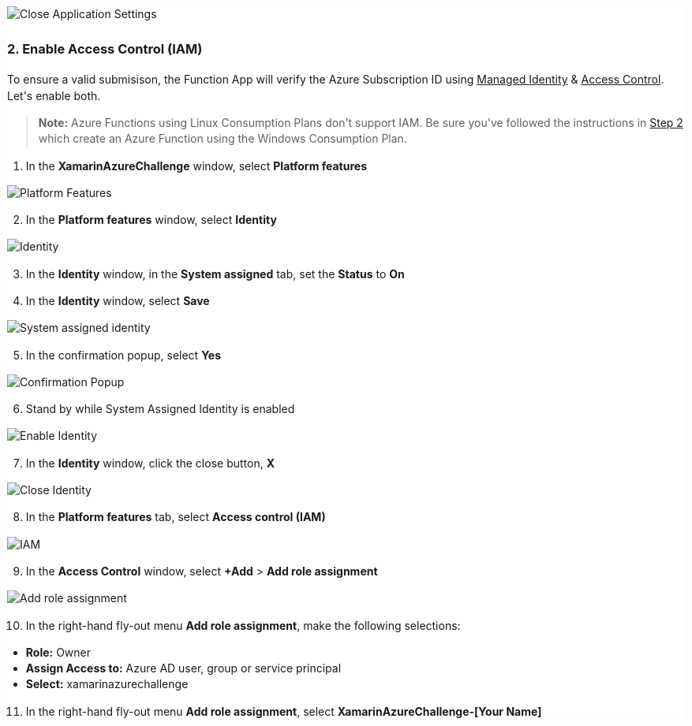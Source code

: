 ![Close Application Settings](https://user-images.githubusercontent.com/13558917/65399076-f3a47980-dd77-11e9-9e21-e1d3abda31ad.jpg)


### 2. Enable Access Control (IAM)

To ensure a valid submisison, the Function App will verify the Azure Subscription ID using [Managed Identity](https://docs.microsoft.com/azure/app-service/overview-managed-identity#adding-a-system-assigned-identity) & [Access Control](https://docs.microsoft.com/azure/role-based-access-control/role-assignments-portal#overview-of-access-control-iam?WT.mc_id=xamarinazurechallenge-github-bramin). Let's enable both.

> **Note:** Azure Functions using Linux Consumption Plans don't support IAM. Be sure you've followed the instructions in [Step 2](#2-publish-azure-function) which create an Azure Function using the Windows Consumption Plan.

1. In the **XamarinAzureChallenge** window, select **Platform features**

![Platform Features](https://user-images.githubusercontent.com/13558917/65397766-ff8c3d80-dd6f-11e9-98d4-c8640da32e37.png)

2. In the **Platform features** window, select **Identity**

![Identity](https://user-images.githubusercontent.com/13558917/65397882-db7d2c00-dd70-11e9-82a7-d1dfe8351574.png)

3. In the **Identity** window, in the **System assigned** tab, set the **Status** to **On**

4. In the **Identity** window, select **Save**

![System assigned identity](https://user-images.githubusercontent.com/13558917/65441645-9b08c700-dddf-11e9-9e30-6f23f171eac8.png)

5. In the confirmation popup, select **Yes**

![Confirmation Popup](https://user-images.githubusercontent.com/13558917/65478063-22d0ee80-de3d-11e9-9f8e-467e8d1e2113.png)

6. Stand by while System Assigned Identity is enabled

![Enable Identity](https://user-images.githubusercontent.com/13558917/65441491-541ad180-dddf-11e9-9646-ced9576f9178.png)

7. In the **Identity** window, click the close button, **X**

![Close Identity](https://user-images.githubusercontent.com/13558917/65397024-a28d8900-dd69-11e9-8080-a83a78429035.png)

8. In the **Platform features** tab, select **Access control (IAM)**

![IAM](https://user-images.githubusercontent.com/13558917/65398031-eedcc700-dd71-11e9-9610-ec28e148b58d.png)

9. In the **Access Control** window, select **+Add** > **Add role assignment**

![Add role assignment](https://user-images.githubusercontent.com/13558917/65397022-a1f4f280-dd69-11e9-93a3-7b9172cddff3.png)

10. In the right-hand fly-out menu **Add role assignment**, make the following selections:
- **Role:** Owner
- **Assign Access to:** Azure AD user, group or service principal
- **Select:** xamarinazurechallenge

11. In the right-hand fly-out menu **Add role assignment**, select **XamarinAzureChallenge-[Your Name]**
